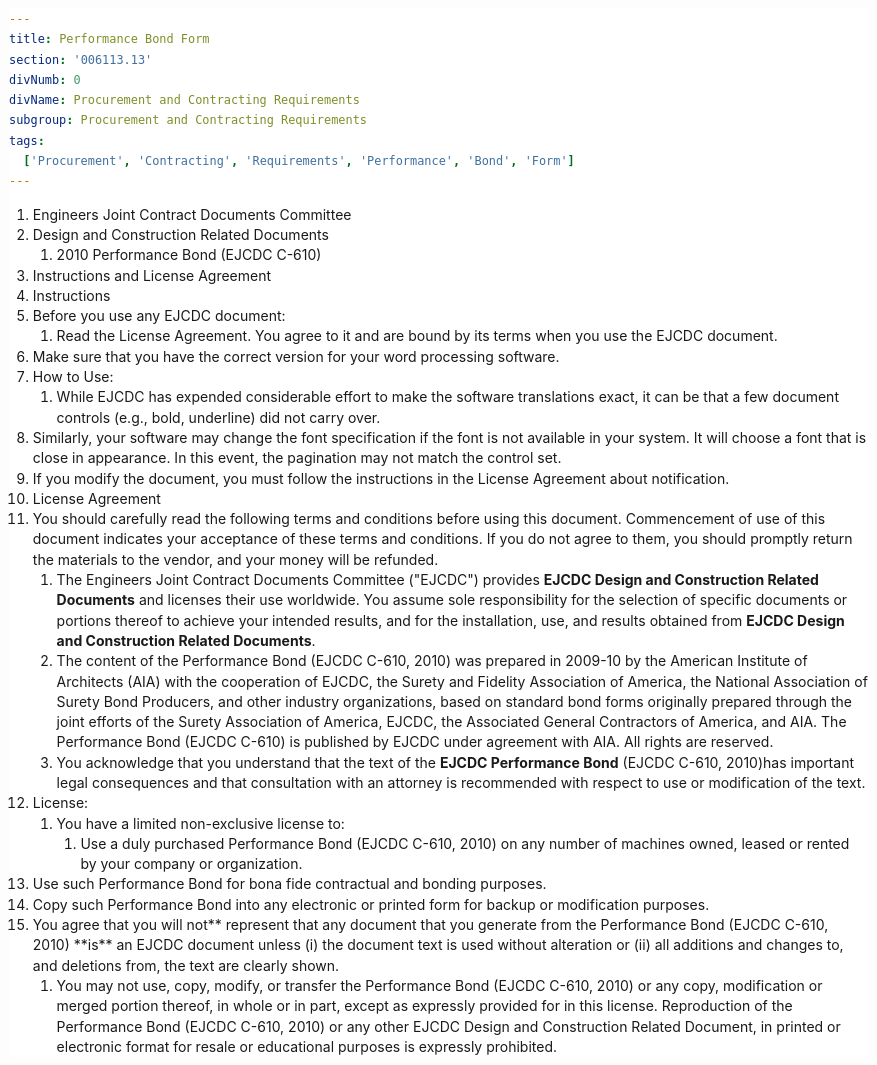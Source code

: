 ```yaml
---
title: Performance Bond Form
section: '006113.13'
divNumb: 0
divName: Procurement and Contracting Requirements
subgroup: Procurement and Contracting Requirements
tags:
  ['Procurement', 'Contracting', 'Requirements', 'Performance', 'Bond', 'Form']
---
```


1. Engineers Joint Contract Documents Committee
1. Design and Construction Related Documents
   1. 2010 Performance Bond (EJCDC C-610)
1. Instructions and License Agreement
1. Instructions
1. Before you use any EJCDC document:
   1. Read the License Agreement. You agree to it and are bound by its terms when you use the EJCDC document.
1. Make sure that you have the correct version for your word processing software.
1. How to Use:
   1. While EJCDC has expended considerable effort to make the software translations exact, it can be that a few document controls (e.g., bold, underline) did not carry over.
1. Similarly, your software may change the font specification if the font is not available in your system. It will choose a font that is close in appearance. In this event, the pagination may not match the control set.
1. If you modify the document, you must follow the instructions in the License Agreement about notification.
1. License Agreement
1. You should carefully read the following terms and conditions before using this document. Commencement of use of this document indicates your acceptance of these terms and conditions. If you do not agree to them, you should promptly return the materials to the vendor, and your money will be refunded.
   1. The Engineers Joint Contract Documents Committee ("EJCDC") provides **EJCDC Design and Construction Related Documents** and licenses their use worldwide. You assume sole responsibility for the selection of specific documents or portions thereof to achieve your intended results, and for the installation, use, and results obtained from **EJCDC Design and Construction Related Documents**.
   1. The content of the Performance Bond (EJCDC C-610, 2010) was prepared in 2009-10 by the American Institute of Architects (AIA) with the cooperation of EJCDC, the Surety and Fidelity Association of America, the National Association of Surety Bond Producers, and other industry organizations, based on standard bond forms originally prepared through the joint efforts of the Surety Association of America, EJCDC, the Associated General Contractors of America, and AIA. The Performance Bond (EJCDC C-610) is published by EJCDC under agreement with AIA. All rights are reserved.
   1. You acknowledge that you understand that the text of the **EJCDC Performance Bond** (EJCDC C-610, 2010)has important legal consequences and that consultation with an attorney is recommended with respect to use or modification of the text.
1. License:
   1. You have a limited non-exclusive license to:
      1. Use a duly purchased Performance Bond (EJCDC C-610, 2010) on any number of machines owned, leased or rented by your company or organization.
1. Use such Performance Bond for bona fide contractual and bonding purposes.
1. Copy such Performance Bond into any electronic or printed form for backup or modification purposes.
1. You agree that you will not** represent that any document that you generate from the Performance Bond (EJCDC C-610, 2010) **is\*\* an EJCDC document unless (i) the document text is used without alteration or (ii) all additions and changes to, and deletions from, the text are clearly shown.
   1. You may not use, copy, modify, or transfer the Performance Bond (EJCDC C-610, 2010) or any copy, modification or merged portion thereof, in whole or in part, except as expressly provided for in this license. Reproduction of the Performance Bond (EJCDC C-610, 2010) or any other EJCDC Design and Construction Related Document, in printed or electronic format for resale or educational purposes is expressly prohibited.